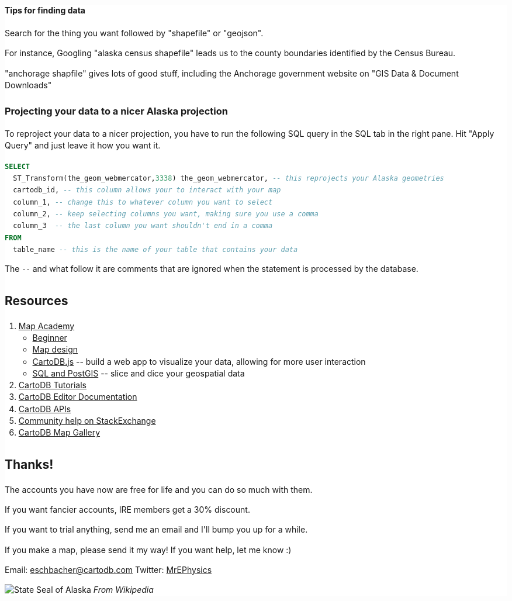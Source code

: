 #### Tips for finding data

Search for the thing you want followed by "shapefile" or "geojson".

For instance, Googling "alaska census shapefile" leads us to the county boundaries identified by the Census Bureau.

"anchorage shapfile" gives lots of good stuff, including the Anchorage government website on "GIS Data &amp; Document Downloads"

### Projecting your data to a nicer Alaska projection

To reproject your data to a nicer projection, you have to run the following SQL query in the SQL tab in the right pane. Hit "Apply Query" and just leave it how you want it.

```sql
SELECT
  ST_Transform(the_geom_webmercator,3338) the_geom_webmercator, -- this reprojects your Alaska geometries
  cartodb_id, -- this column allows your to interact with your map
  column_1, -- change this to whatever column you want to select
  column_2, -- keep selecting columns you want, making sure you use a comma
  column_3  -- the last column you want shouldn't end in a comma
FROM
  table_name -- this is the name of your table that contains your data
```

The `--` and what follow it are comments that are ignored when the statement is processed by the database.

## Resources

1. [Map Academy](http://academy.cartodb.com)
    + [Beginner](http://academy.cartodb.com/courses/01-beginners-course.html)
    + [Map design](http://academy.cartodb.com/courses/02-design-for-beginners.html)
    + [CartoDB.js](http://academy.cartodb.com/courses/03-cartodbjs-ground-up/lesson-3.html) -- build a web app to visualize your data, allowing for more user interaction
	+ [SQL and PostGIS](http://academy.cartodb.com/courses/04-sql-postgis.html) -- slice and dice your geospatial data
2. [CartoDB Tutorials](http://docs.cartodb.com/tutorials.html)
3. [CartoDB Editor Documentation](http://docs.cartodb.com/cartodb-editor.html)
4. [CartoDB APIs](http://docs.cartodb.com/cartodb-platform.html)
5. [Community help on StackExchange](http://gis.stackexchange.com/questions/tagged/cartodb)
6. [CartoDB Map Gallery](http://cartodb.com/gallery/)

## Thanks!

The accounts you have now are free for life and you can do so much with them.

If you want fancier accounts, IRE members get a 30% discount.

If you want to trial anything, send me an email and I'll bump you up for a while.

If you make a map, please send it my way! If you want help, let me know :)

Email: eschbacher@cartodb.com
Twitter: [MrEPhysics](https://twitter.com/MrEPhysics)

![State Seal of Alaska](http://upload.wikimedia.org/wikipedia/commons/thumb/2/2b/Alaska-StateSeal.svg/1200px-Alaska-StateSeal.svg.png)
_From Wikipedia_